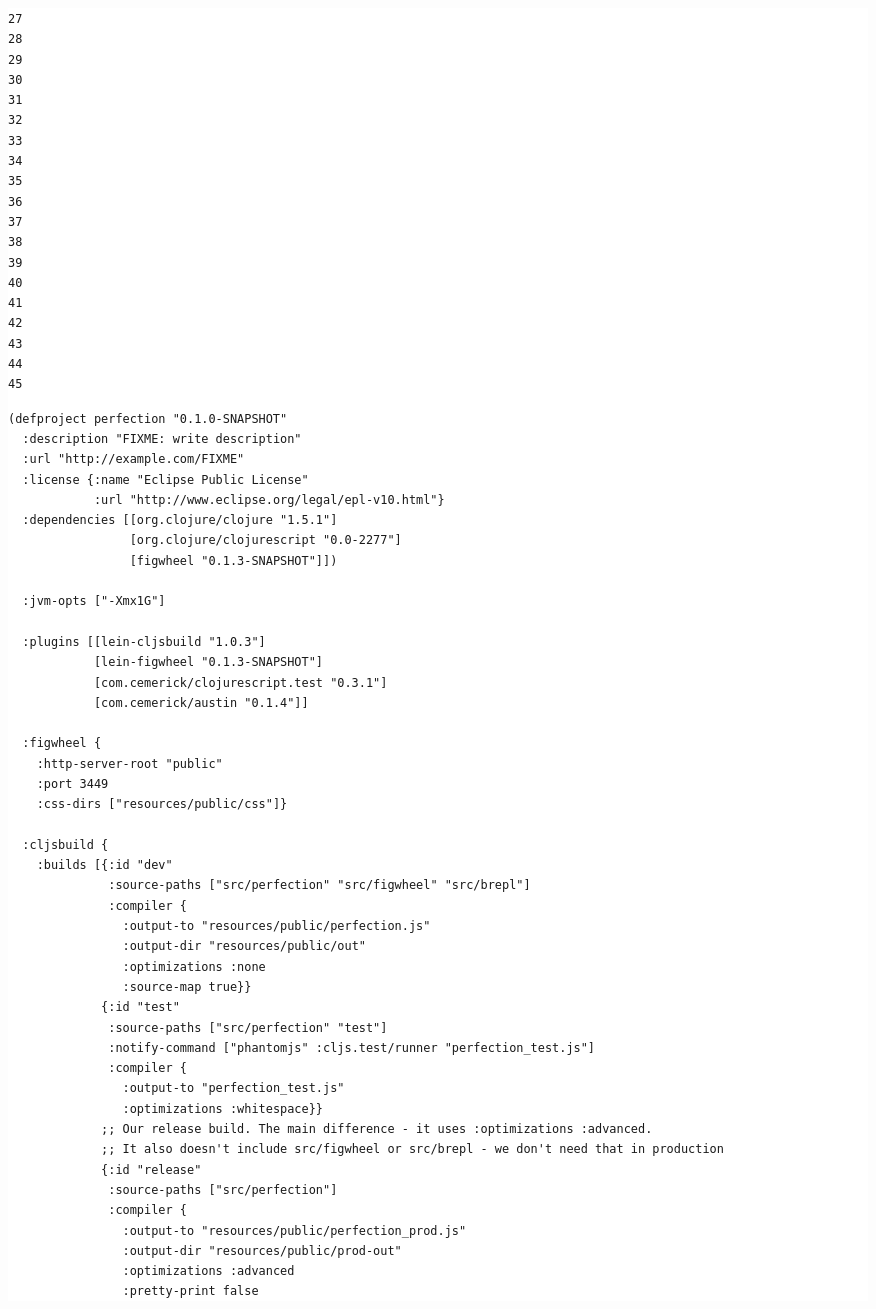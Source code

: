~~~~ {.line-numbers}
27
28
29
30
31
32
33
34
35
36
37
38
39
40
41
42
43
44
45
~~~~

    (defproject perfection "0.1.0-SNAPSHOT"
      :description "FIXME: write description"
      :url "http://example.com/FIXME"
      :license {:name "Eclipse Public License"
                :url "http://www.eclipse.org/legal/epl-v10.html"}
      :dependencies [[org.clojure/clojure "1.5.1"]
                     [org.clojure/clojurescript "0.0-2277"]
                     [figwheel "0.1.3-SNAPSHOT"]])

      :jvm-opts ["-Xmx1G"]

      :plugins [[lein-cljsbuild "1.0.3"]
                [lein-figwheel "0.1.3-SNAPSHOT"]
                [com.cemerick/clojurescript.test "0.3.1"]
                [com.cemerick/austin "0.1.4"]]

      :figwheel {
        :http-server-root "public"
        :port 3449
        :css-dirs ["resources/public/css"]}

      :cljsbuild {
        :builds [{:id "dev"
                  :source-paths ["src/perfection" "src/figwheel" "src/brepl"]
                  :compiler {
                    :output-to "resources/public/perfection.js"
                    :output-dir "resources/public/out"
                    :optimizations :none
                    :source-map true}}
                 {:id "test"
                  :source-paths ["src/perfection" "test"]
                  :notify-command ["phantomjs" :cljs.test/runner "perfection_test.js"]
                  :compiler {
                    :output-to "perfection_test.js"
                    :optimizations :whitespace}}
                 ;; Our release build. The main difference - it uses :optimizations :advanced.
                 ;; It also doesn't include src/figwheel or src/brepl - we don't need that in production
                 {:id "release"
                  :source-paths ["src/perfection"]
                  :compiler {
                    :output-to "resources/public/perfection_prod.js"
                    :output-dir "resources/public/prod-out"
                    :optimizations :advanced
                    :pretty-print false